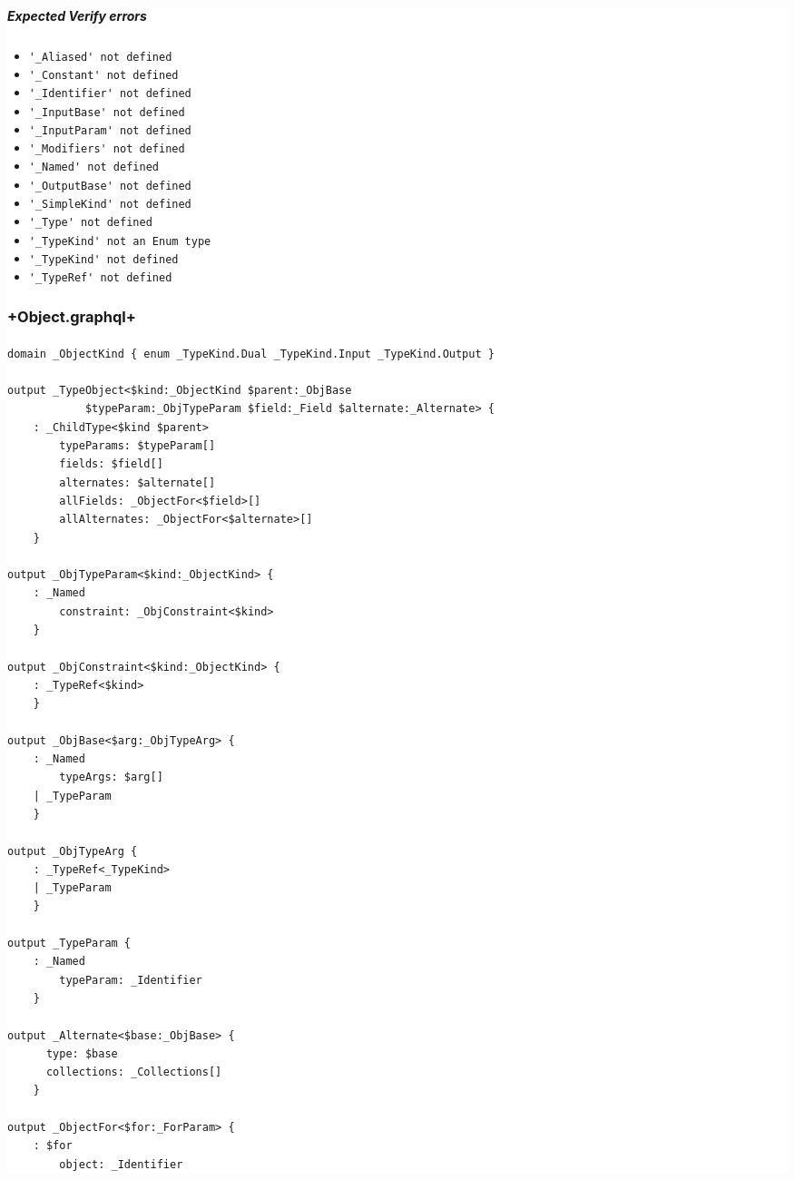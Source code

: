 ##### Expected Verify errors

- `'_Aliased' not defined`
- `'_Constant' not defined`
- `'_Identifier' not defined`
- `'_InputBase' not defined`
- `'_InputParam' not defined`
- `'_Modifiers' not defined`
- `'_Named' not defined`
- `'_OutputBase' not defined`
- `'_SimpleKind' not defined`
- `'_Type' not defined`
- `'_TypeKind' not an Enum type`
- `'_TypeKind' not defined`
- `'_TypeRef' not defined`

### +Object.graphql+

```gqlp
domain _ObjectKind { enum _TypeKind.Dual _TypeKind.Input _TypeKind.Output }

output _TypeObject<$kind:_ObjectKind $parent:_ObjBase
            $typeParam:_ObjTypeParam $field:_Field $alternate:_Alternate> {
    : _ChildType<$kind $parent>
        typeParams: $typeParam[]
        fields: $field[]
        alternates: $alternate[]
        allFields: _ObjectFor<$field>[]
        allAlternates: _ObjectFor<$alternate>[]
    }

output _ObjTypeParam<$kind:_ObjectKind> {
    : _Named
        constraint: _ObjConstraint<$kind>
    }

output _ObjConstraint<$kind:_ObjectKind> {
    : _TypeRef<$kind>
    }

output _ObjBase<$arg:_ObjTypeArg> {
    : _Named
        typeArgs: $arg[]
    | _TypeParam
    }

output _ObjTypeArg {
    : _TypeRef<_TypeKind>
    | _TypeParam
    }

output _TypeParam {
    : _Named
        typeParam: _Identifier
    }

output _Alternate<$base:_ObjBase> {
      type: $base
      collections: _Collections[]
    }

output _ObjectFor<$for:_ForParam> {
    : $for
        object: _Identifier
```